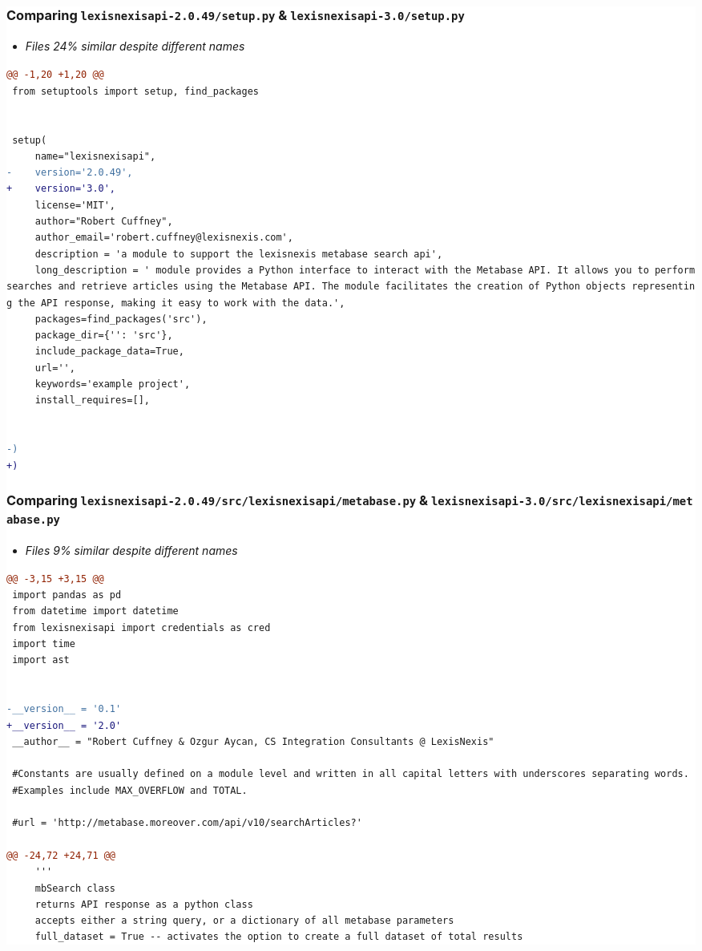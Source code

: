 
### Comparing `lexisnexisapi-2.0.49/setup.py` & `lexisnexisapi-3.0/setup.py`

 * *Files 24% similar despite different names*

```diff
@@ -1,20 +1,20 @@
 from setuptools import setup, find_packages
 
 
 setup(
     name="lexisnexisapi",
-    version='2.0.49',
+    version='3.0',
     license='MIT',
     author="Robert Cuffney",
     author_email='robert.cuffney@lexisnexis.com',
     description = 'a module to support the lexisnexis metabase search api',
     long_description = ' module provides a Python interface to interact with the Metabase API. It allows you to perform searches and retrieve articles using the Metabase API. The module facilitates the creation of Python objects representing the API response, making it easy to work with the data.',
     packages=find_packages('src'),
     package_dir={'': 'src'},
     include_package_data=True,
     url='',
     keywords='example project',
     install_requires=[],
      
 
-)
+)
```

### Comparing `lexisnexisapi-2.0.49/src/lexisnexisapi/metabase.py` & `lexisnexisapi-3.0/src/lexisnexisapi/metabase.py`

 * *Files 9% similar despite different names*

```diff
@@ -3,15 +3,15 @@
 import pandas as pd
 from datetime import datetime
 from lexisnexisapi import credentials as cred
 import time
 import ast
 
 
-__version__ = '0.1'
+__version__ = '2.0'
 __author__ = "Robert Cuffney & Ozgur Aycan, CS Integration Consultants @ LexisNexis"
 
 #Constants are usually defined on a module level and written in all capital letters with underscores separating words. 
 #Examples include MAX_OVERFLOW and TOTAL.
 
 #url = 'http://metabase.moreover.com/api/v10/searchArticles?'
 
@@ -24,72 +24,71 @@
     '''
     mbSearch class
     returns API response as a python class
     accepts either a string query, or a dictionary of all metabase parameters
     full_dataset = True -- activates the option to create a full dataset of total results 
```